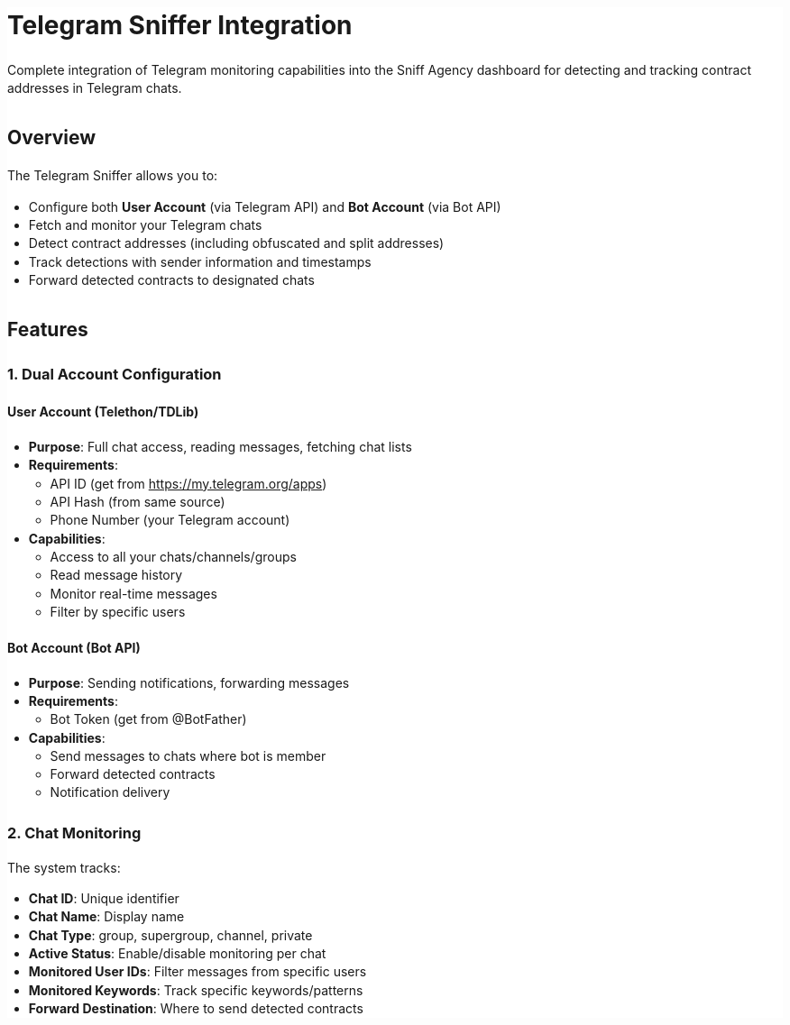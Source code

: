 # Telegram Sniffer Integration

Complete integration of Telegram monitoring capabilities into the Sniff Agency dashboard for detecting and tracking contract addresses in Telegram chats.

## Overview

The Telegram Sniffer allows you to:
- Configure both **User Account** (via Telegram API) and **Bot Account** (via Bot API)
- Fetch and monitor your Telegram chats
- Detect contract addresses (including obfuscated and split addresses)
- Track detections with sender information and timestamps
- Forward detected contracts to designated chats

## Features

### 1. Dual Account Configuration

#### User Account (Telethon/TDLib)
- **Purpose**: Full chat access, reading messages, fetching chat lists
- **Requirements**:
  - API ID (get from https://my.telegram.org/apps)
  - API Hash (from same source)
  - Phone Number (your Telegram account)
- **Capabilities**:
  - Access to all your chats/channels/groups
  - Read message history
  - Monitor real-time messages
  - Filter by specific users

#### Bot Account (Bot API)
- **Purpose**: Sending notifications, forwarding messages
- **Requirements**:
  - Bot Token (get from @BotFather)
- **Capabilities**:
  - Send messages to chats where bot is member
  - Forward detected contracts
  - Notification delivery

### 2. Chat Monitoring

The system tracks:
- **Chat ID**: Unique identifier
- **Chat Name**: Display name
- **Chat Type**: group, supergroup, channel, private
- **Active Status**: Enable/disable monitoring per chat
- **Monitored User IDs**: Filter messages from specific users
- **Monitored Keywords**: Track specific keywords/patterns
- **Forward Destination**: Where to send detected contracts
